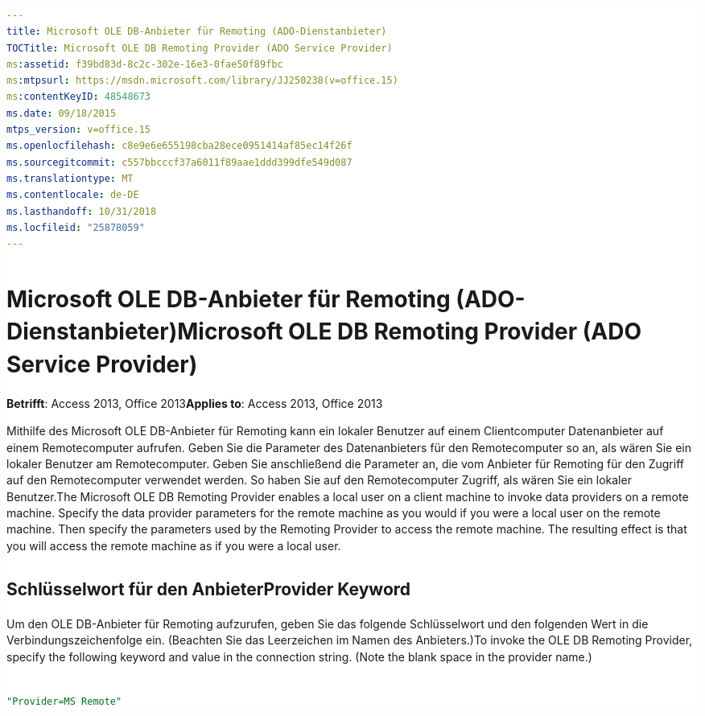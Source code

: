 ```yaml
---
title: Microsoft OLE DB-Anbieter für Remoting (ADO-Dienstanbieter)
TOCTitle: Microsoft OLE DB Remoting Provider (ADO Service Provider)
ms:assetid: f39bd83d-8c2c-302e-16e3-0fae50f89fbc
ms:mtpsurl: https://msdn.microsoft.com/library/JJ250238(v=office.15)
ms:contentKeyID: 48548673
ms.date: 09/18/2015
mtps_version: v=office.15
ms.openlocfilehash: c8e9e6e655198cba28ece0951414af85ec14f26f
ms.sourcegitcommit: c557bbcccf37a6011f89aae1ddd399dfe549d087
ms.translationtype: MT
ms.contentlocale: de-DE
ms.lasthandoff: 10/31/2018
ms.locfileid: "25878059"
---
```

# <a name="microsoft-ole-db-remoting-provider-ado-service-provider"></a><span data-ttu-id="4dcc1-102">Microsoft OLE DB-Anbieter für Remoting (ADO-Dienstanbieter)</span><span class="sxs-lookup"><span data-stu-id="4dcc1-102">Microsoft OLE DB Remoting Provider (ADO Service Provider)</span></span>

<span data-ttu-id="4dcc1-103">**Betrifft**: Access 2013, Office 2013</span><span class="sxs-lookup"><span data-stu-id="4dcc1-103">**Applies to**: Access 2013, Office 2013</span></span>

<span data-ttu-id="4dcc1-p101">Mithilfe des Microsoft OLE DB-Anbieter für Remoting kann ein lokaler Benutzer auf einem Clientcomputer Datenanbieter auf einem Remotecomputer aufrufen. Geben Sie die Parameter des Datenanbieters für den Remotecomputer so an, als wären Sie ein lokaler Benutzer am Remotecomputer. Geben Sie anschließend die Parameter an, die vom Anbieter für Remoting für den Zugriff auf den Remotecomputer verwendet werden. So haben Sie auf den Remotecomputer Zugriff, als wären Sie ein lokaler Benutzer.</span><span class="sxs-lookup"><span data-stu-id="4dcc1-p101">The Microsoft OLE DB Remoting Provider enables a local user on a client machine to invoke data providers on a remote machine. Specify the data provider parameters for the remote machine as you would if you were a local user on the remote machine. Then specify the parameters used by the Remoting Provider to access the remote machine. The resulting effect is that you will access the remote machine as if you were a local user.</span></span>

## <a name="provider-keyword"></a><span data-ttu-id="4dcc1-108">Schlüsselwort für den Anbieter</span><span class="sxs-lookup"><span data-stu-id="4dcc1-108">Provider Keyword</span></span>

<span data-ttu-id="4dcc1-p102">Um den OLE DB-Anbieter für Remoting aufzurufen, geben Sie das folgende Schlüsselwort und den folgenden Wert in die Verbindungszeichenfolge ein. (Beachten Sie das Leerzeichen im Namen des Anbieters.)</span><span class="sxs-lookup"><span data-stu-id="4dcc1-p102">To invoke the OLE DB Remoting Provider, specify the following keyword and value in the connection string. (Note the blank space in the provider name.)</span></span>

```sql 
 
"Provider=MS Remote" 
```
